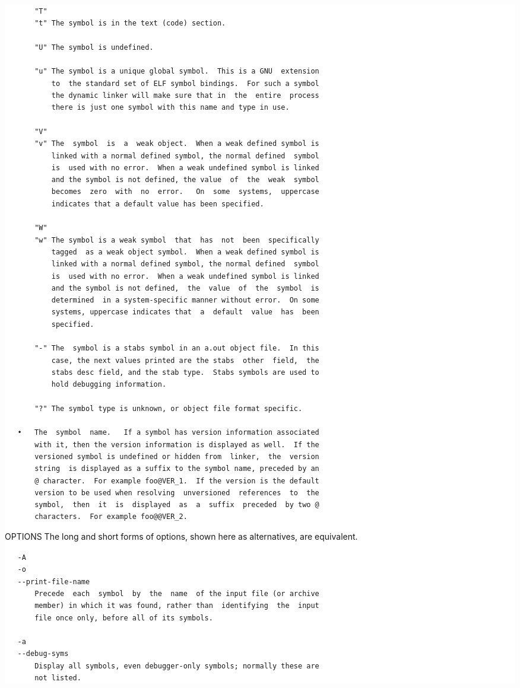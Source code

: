            "T"
           "t" The symbol is in the text (code) section.

           "U" The symbol is undefined.

           "u" The symbol is a unique global symbol.  This is a GNU  extension
               to  the standard set of ELF symbol bindings.  For such a symbol
               the dynamic linker will make sure that in  the  entire  process
               there is just one symbol with this name and type in use.

           "V"
           "v" The  symbol  is  a  weak object.  When a weak defined symbol is
               linked with a normal defined symbol, the normal defined  symbol
               is  used with no error.  When a weak undefined symbol is linked
               and the symbol is not defined, the value  of  the  weak  symbol
               becomes  zero  with  no  error.   On  some  systems,  uppercase
               indicates that a default value has been specified.

           "W"
           "w" The symbol is a weak symbol  that  has  not  been  specifically
               tagged  as a weak object symbol.  When a weak defined symbol is
               linked with a normal defined symbol, the normal defined  symbol
               is  used with no error.  When a weak undefined symbol is linked
               and the symbol is not defined,  the  value  of  the  symbol  is
               determined  in a system-specific manner without error.  On some
               systems, uppercase indicates that  a  default  value  has  been
               specified.

           "-" The  symbol is a stabs symbol in an a.out object file.  In this
               case, the next values printed are the stabs  other  field,  the
               stabs desc field, and the stab type.  Stabs symbols are used to
               hold debugging information.

           "?" The symbol type is unknown, or object file format specific.

       •   The  symbol  name.   If a symbol has version information associated
           with it, then the version information is displayed as well.  If the
           versioned symbol is undefined or hidden from  linker,  the  version
           string  is displayed as a suffix to the symbol name, preceded by an
           @ character.  For example foo@VER_1.  If the version is the default
           version to be used when resolving  unversioned  references  to  the
           symbol,  then  it  is  displayed  as  a  suffix  preceded  by two @
           characters.  For example foo@@VER_2.

OPTIONS
       The long and short forms of options, shown here  as  alternatives,  are
       equivalent.

       -A
       -o
       --print-file-name
           Precede  each  symbol  by  the  name  of the input file (or archive
           member) in which it was found, rather than  identifying  the  input
           file once only, before all of its symbols.

       -a
       --debug-syms
           Display all symbols, even debugger-only symbols; normally these are
           not listed.
